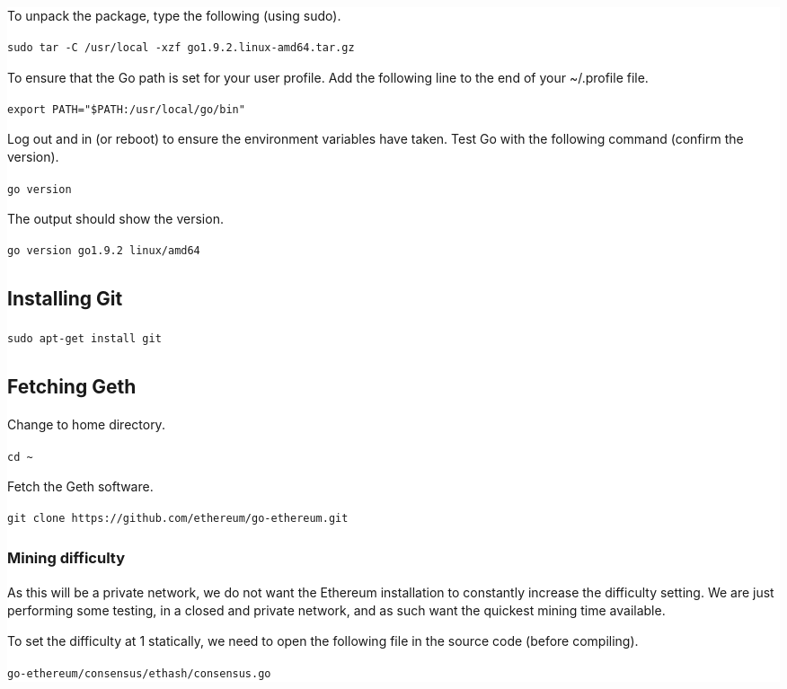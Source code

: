 To unpack the package, type the following (using sudo).

`
sudo tar -C /usr/local -xzf go1.9.2.linux-amd64.tar.gz 
`

To ensure that the Go path is set for your user profile. Add the following line to the end of your ~/.profile file.

`
export PATH="$PATH:/usr/local/go/bin"
`

Log out and in (or reboot) to ensure the environment variables have taken.
Test Go with the following command (confirm the version).

`
go version
`

The output should show the version.

`
go version go1.9.2 linux/amd64
`

## Installing Git

`
sudo apt-get install git
`

## Fetching Geth

Change to home directory.

`
cd ~
`

Fetch the Geth software.

`
git clone https://github.com/ethereum/go-ethereum.git
`

### Mining difficulty

As this will be a private network, we do not want the Ethereum installation to constantly increase the difficulty setting. We are just performing some testing, in a closed and private network, and as such want the quickest mining time available.

To set the difficulty at 1 statically, we need to open the following file in the source code (before compiling).

`
go-ethereum/consensus/ethash/consensus.go
`
